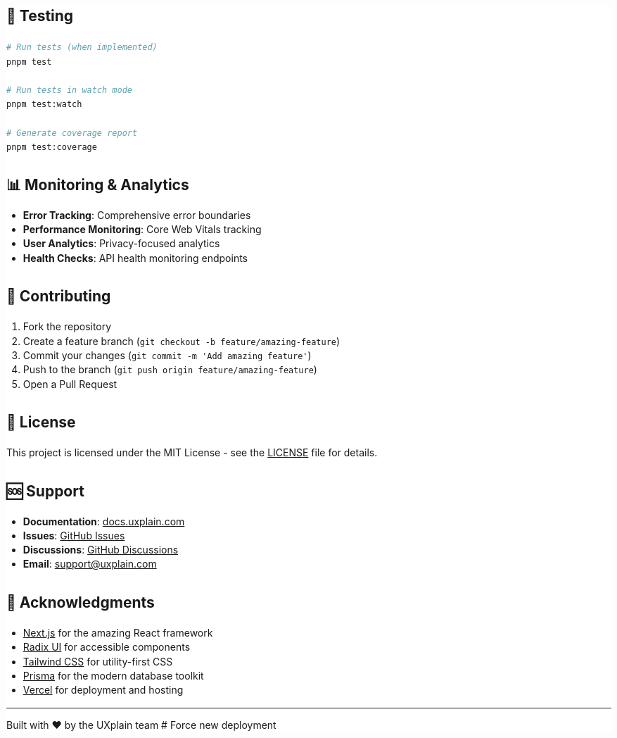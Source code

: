 ## 🧪 Testing

```bash
# Run tests (when implemented)
pnpm test

# Run tests in watch mode
pnpm test:watch

# Generate coverage report
pnpm test:coverage
```

## 📊 Monitoring & Analytics

- **Error Tracking**: Comprehensive error boundaries
- **Performance Monitoring**: Core Web Vitals tracking
- **User Analytics**: Privacy-focused analytics
- **Health Checks**: API health monitoring endpoints

## 🤝 Contributing

1. Fork the repository
2. Create a feature branch (`git checkout -b feature/amazing-feature`)
3. Commit your changes (`git commit -m 'Add amazing feature'`)
4. Push to the branch (`git push origin feature/amazing-feature`)
5. Open a Pull Request

## 📄 License

This project is licensed under the MIT License - see the [LICENSE](LICENSE) file for details.

## 🆘 Support

- **Documentation**: [docs.uxplain.com](https://docs.uxplain.com)
- **Issues**: [GitHub Issues](https://github.com/yourusername/uxplain/issues)
- **Discussions**: [GitHub Discussions](https://github.com/yourusername/uxplain/discussions)
- **Email**: support@uxplain.com

## 🙏 Acknowledgments

- [Next.js](https://nextjs.org/) for the amazing React framework
- [Radix UI](https://www.radix-ui.com/) for accessible components
- [Tailwind CSS](https://tailwindcss.com/) for utility-first CSS
- [Prisma](https://www.prisma.io/) for the modern database toolkit
- [Vercel](https://vercel.com/) for deployment and hosting

---

Built with ❤️ by the UXplain team #   F o r c e   n e w   d e p l o y m e n t 
 
 